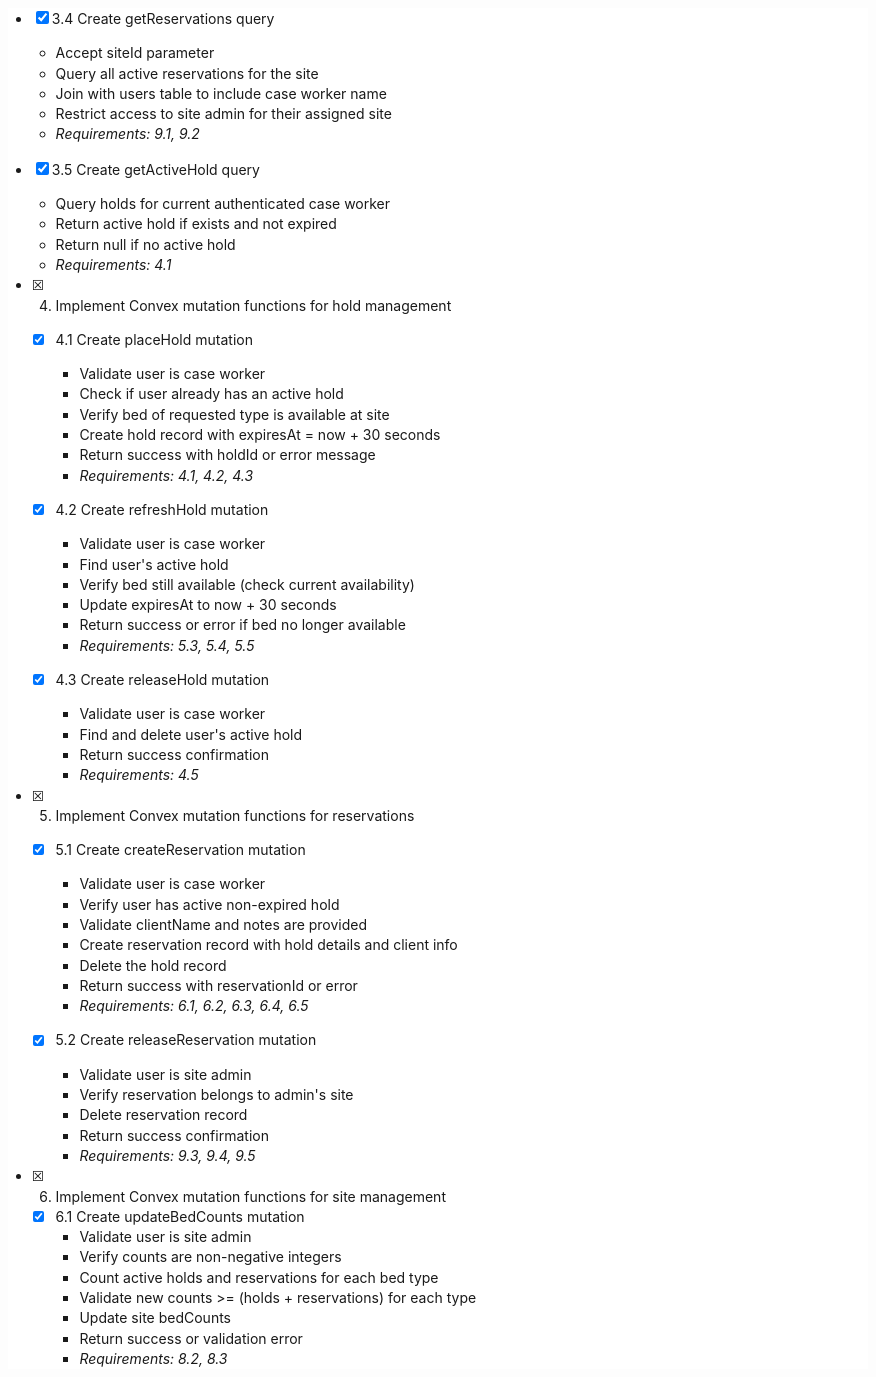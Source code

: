   - [x] 3.4 Create getReservations query
    - Accept siteId parameter
    - Query all active reservations for the site
    - Join with users table to include case worker name
    - Restrict access to site admin for their assigned site
    - _Requirements: 9.1, 9.2_

  - [x] 3.5 Create getActiveHold query
    - Query holds for current authenticated case worker
    - Return active hold if exists and not expired
    - Return null if no active hold
    - _Requirements: 4.1_

- [x] 4. Implement Convex mutation functions for hold management
  - [x] 4.1 Create placeHold mutation
    - Validate user is case worker
    - Check if user already has an active hold
    - Verify bed of requested type is available at site
    - Create hold record with expiresAt = now + 30 seconds
    - Return success with holdId or error message
    - _Requirements: 4.1, 4.2, 4.3_

  - [x] 4.2 Create refreshHold mutation
    - Validate user is case worker
    - Find user's active hold
    - Verify bed still available (check current availability)
    - Update expiresAt to now + 30 seconds
    - Return success or error if bed no longer available
    - _Requirements: 5.3, 5.4, 5.5_

  - [x] 4.3 Create releaseHold mutation
    - Validate user is case worker
    - Find and delete user's active hold
    - Return success confirmation
    - _Requirements: 4.5_

- [x] 5. Implement Convex mutation functions for reservations
  - [x] 5.1 Create createReservation mutation
    - Validate user is case worker
    - Verify user has active non-expired hold
    - Validate clientName and notes are provided
    - Create reservation record with hold details and client info
    - Delete the hold record
    - Return success with reservationId or error
    - _Requirements: 6.1, 6.2, 6.3, 6.4, 6.5_

  - [x] 5.2 Create releaseReservation mutation
    - Validate user is site admin
    - Verify reservation belongs to admin's site
    - Delete reservation record
    - Return success confirmation
    - _Requirements: 9.3, 9.4, 9.5_

- [x] 6. Implement Convex mutation functions for site management
  - [x] 6.1 Create updateBedCounts mutation
    - Validate user is site admin
    - Verify counts are non-negative integers
    - Count active holds and reservations for each bed type
    - Validate new counts >= (holds + reservations) for each type
    - Update site bedCounts
    - Return success or validation error
    - _Requirements: 8.2, 8.3_
